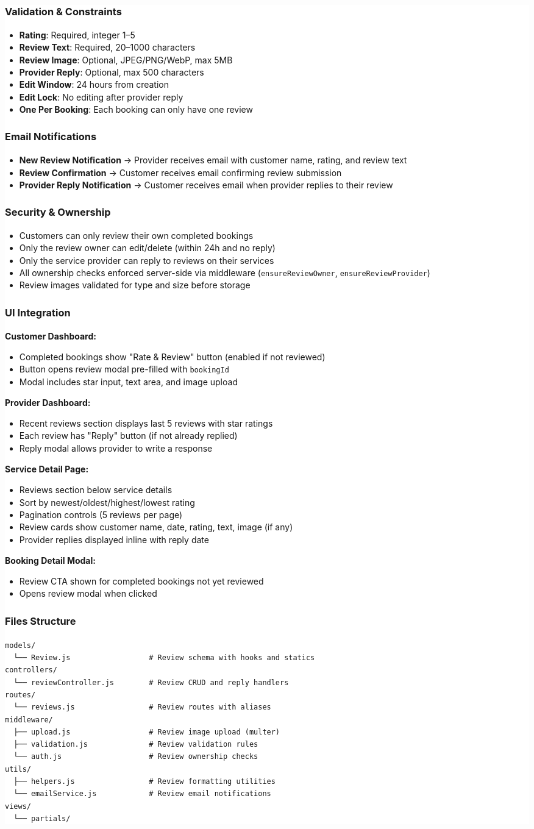 ### Validation & Constraints

- **Rating**: Required, integer 1–5
- **Review Text**: Required, 20–1000 characters
- **Review Image**: Optional, JPEG/PNG/WebP, max 5MB
- **Provider Reply**: Optional, max 500 characters
- **Edit Window**: 24 hours from creation
- **Edit Lock**: No editing after provider reply
- **One Per Booking**: Each booking can only have one review

### Email Notifications

- **New Review Notification** → Provider receives email with customer name, rating, and review text
- **Review Confirmation** → Customer receives email confirming review submission
- **Provider Reply Notification** → Customer receives email when provider replies to their review

### Security & Ownership

- Customers can only review their own completed bookings
- Only the review owner can edit/delete (within 24h and no reply)
- Only the service provider can reply to reviews on their services
- All ownership checks enforced server-side via middleware (`ensureReviewOwner`, `ensureReviewProvider`)
- Review images validated for type and size before storage

### UI Integration

**Customer Dashboard:**
- Completed bookings show "Rate & Review" button (enabled if not reviewed)
- Button opens review modal pre-filled with `bookingId`
- Modal includes star input, text area, and image upload

**Provider Dashboard:**
- Recent reviews section displays last 5 reviews with star ratings
- Each review has "Reply" button (if not already replied)
- Reply modal allows provider to write a response

**Service Detail Page:**
- Reviews section below service details
- Sort by newest/oldest/highest/lowest rating
- Pagination controls (5 reviews per page)
- Review cards show customer name, date, rating, text, image (if any)
- Provider replies displayed inline with reply date

**Booking Detail Modal:**
- Review CTA shown for completed bookings not yet reviewed
- Opens review modal when clicked

### Files Structure

```
models/
  └── Review.js                  # Review schema with hooks and statics
controllers/
  └── reviewController.js        # Review CRUD and reply handlers
routes/
  └── reviews.js                 # Review routes with aliases
middleware/
  ├── upload.js                  # Review image upload (multer)
  ├── validation.js              # Review validation rules
  └── auth.js                    # Review ownership checks
utils/
  ├── helpers.js                 # Review formatting utilities
  └── emailService.js            # Review email notifications
views/
  └── partials/
```